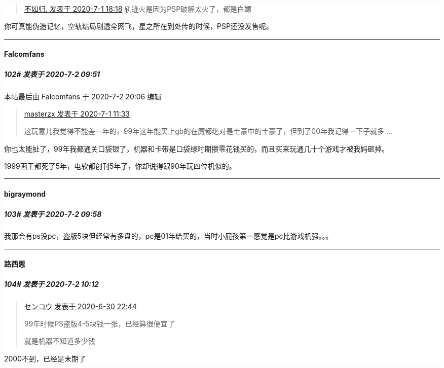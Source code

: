 

<blockquote><a href="httphttps://bbs.saraba1st.com/2b/forum.php?mod=redirect&amp;goto=findpost&amp;pid=48026105&amp;ptid=1945037" target="_blank">不如归. 发表于 2020-7-1 18:18</a>
轨迹火是因为PSP破解太火了，都是白嫖</blockquote>
你可真能伪造记忆，空轨结局剧透全网飞，星之所在到处传的时候，PSP还没发售呢。







*****

####  Falcomfans  
##### 102#       发表于 2020-7-2 09:51



 本帖最后由 Falcomfans 于 2020-7-2 20:06 编辑 
<blockquote><a href="httphttps://bbs.saraba1st.com/2b/forum.php?mod=redirect&amp;goto=findpost&amp;pid=48021049&amp;ptid=1945037" target="_blank">masterzx 发表于 2020-7-1 11:33</a>

这玩意儿我觉得不能差一年的，99年这年能买上gb的在魔都绝对是土豪中的土豪了，但到了00年我记得一下子就多 ...</blockquote>
你也太能扯了，99年我都通关口袋银了，机器和卡带是口袋绿时期攒零花钱买的，而且买来玩通几十个游戏才被我妈砸掉。


1999画王都死了5年，电软都创刊5年了，你却说得跟90年玩四位机似的。







*****

####  bigraymond  
##### 103#       发表于 2020-7-2 09:58




我那会有ps没pc，盗版5块但经常有多盘的，pc是01年给买的，当时小屁孩第一感觉是pc比游戏机强。。。







*****

####  路西恩  
##### 104#       发表于 2020-7-2 10:12



<blockquote><a href="httphttps://bbs.saraba1st.com/2b/forum.php?mod=redirect&amp;goto=findpost&amp;pid=48016277&amp;ptid=1945037" target="_blank">センコウ 发表于 2020-6-30 22:44</a>

99年时候PS盗版4-5块钱一张，已经算很便宜了

就是机器不知道多少钱</blockquote>
2000不到，已经是末期了
